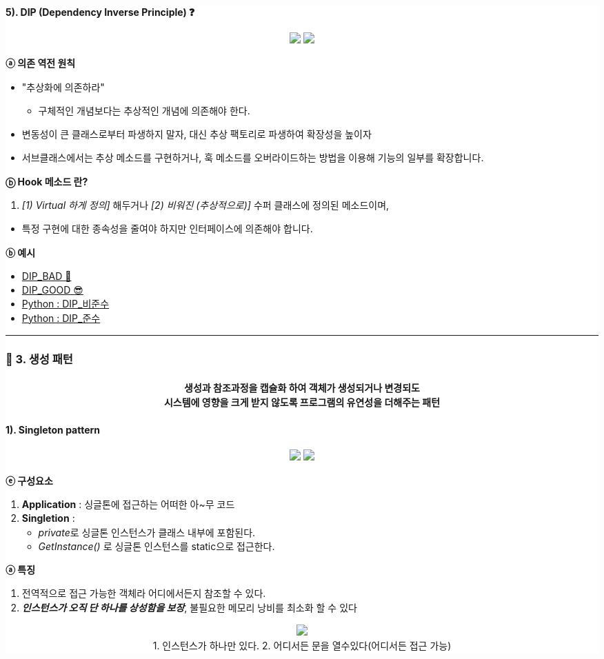 #### 5). DIP (Dependency Inverse Principle) ❓

<p align="center">
    <img src="./image/2022-12-28-13-08-29.png" width=400px>
    <img src="./image/2022-12-29-00-08-43.png" width=400px>
</p>

**ⓐ 의존 역전 원칙**

* "추상화에 의존하라"
  * 구체적인 개념보다는 추상적인 개념에 의존해야 한다.

* 변동성이 큰 클래스로부터 파생하지 말자, 대신 추상 팩토리로 파생하여 확장성을 높이자
* 서브클래스에서는 추상 메소드를 구현하거나, 훅 메소드를 오버라이드하는 방법을 이용해 기능의 일부를 확장합니다.

**ⓑ Hook 메소드 란?**
  1. *[1) Virtual 하게 정의]* 해두거나 *[2) 비워진 (추상적으로)]* 수퍼 클래스에 정의된 메소드이며,

* 특정 구현에 대한 종속성을 줄여야 하지만 인터페이스에 의존해야 합니다.

**ⓑ 예시**
* [DIP_BAD 🤪](./src/SOLID/DIP_BAD.cs)
* [DIP_GOOD 😎](./src/SOLID/DIP_GOOD.cs)
* [Python : DIP_비준수](./src/SOLID/DIP비준수.py)
* [Python : DIP_준수](./src/SOLID/DIP준수.py)

---

### 📄 3. 생성 패턴

<div align="center">
  <h4> 생성과 참조과정을 캡슐화 하여 객체가 생성되거나 변경되도 <br>
  시스템에 영향을 크게 받지 않도록 프로그램의 유연성을 더해주는 패턴</h4>
</div>

#### 1). Singleton pattern

<p align="center">
    <img src="./image/2022-12-29-01-25-31.png" width=500px>
    <img src="./image/2023-01-04-16-59-04.png" width=500px>
</p>


**ⓔ 구성요소**

1. **Application** : 싱글톤에 접근하는 어떠한 아~무 코드
2. **Singletion** : 
    * *private*로 싱글톤 인스턴스가 클래스 내부에 포함된다.
    * *GetInstance()* 로 싱글톤 인스턴스를 static으로 접근한다.

**ⓐ 특징**

1. 전역적으로 접근 가능한 객체라 어디에서든지 참조할 수 있다.
2. ***인스턴스가 오직 단 하나를 상성함을 보장***, 불필요한 메모리 낭비를 최소화 할 수 있다
<p align="center">
    <img src="./image/2023-01-04-16-59-04.png" width=500px><br>1. 인스턴스가 하나만 있다. 2. 어디서든 문을 열수있다(어디서든 접근 가능)
    